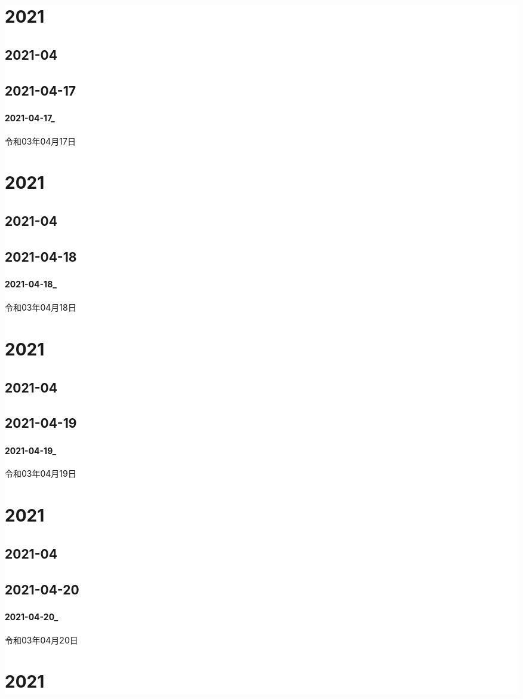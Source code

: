 
# 2021

## 2021-04

## 2021-04-17

#### 2021-04-17_

令和03年04月17日


# 2021

## 2021-04

## 2021-04-18

#### 2021-04-18_

令和03年04月18日


# 2021

## 2021-04

## 2021-04-19

#### 2021-04-19_

令和03年04月19日


# 2021

## 2021-04

## 2021-04-20

#### 2021-04-20_

令和03年04月20日


# 2021
